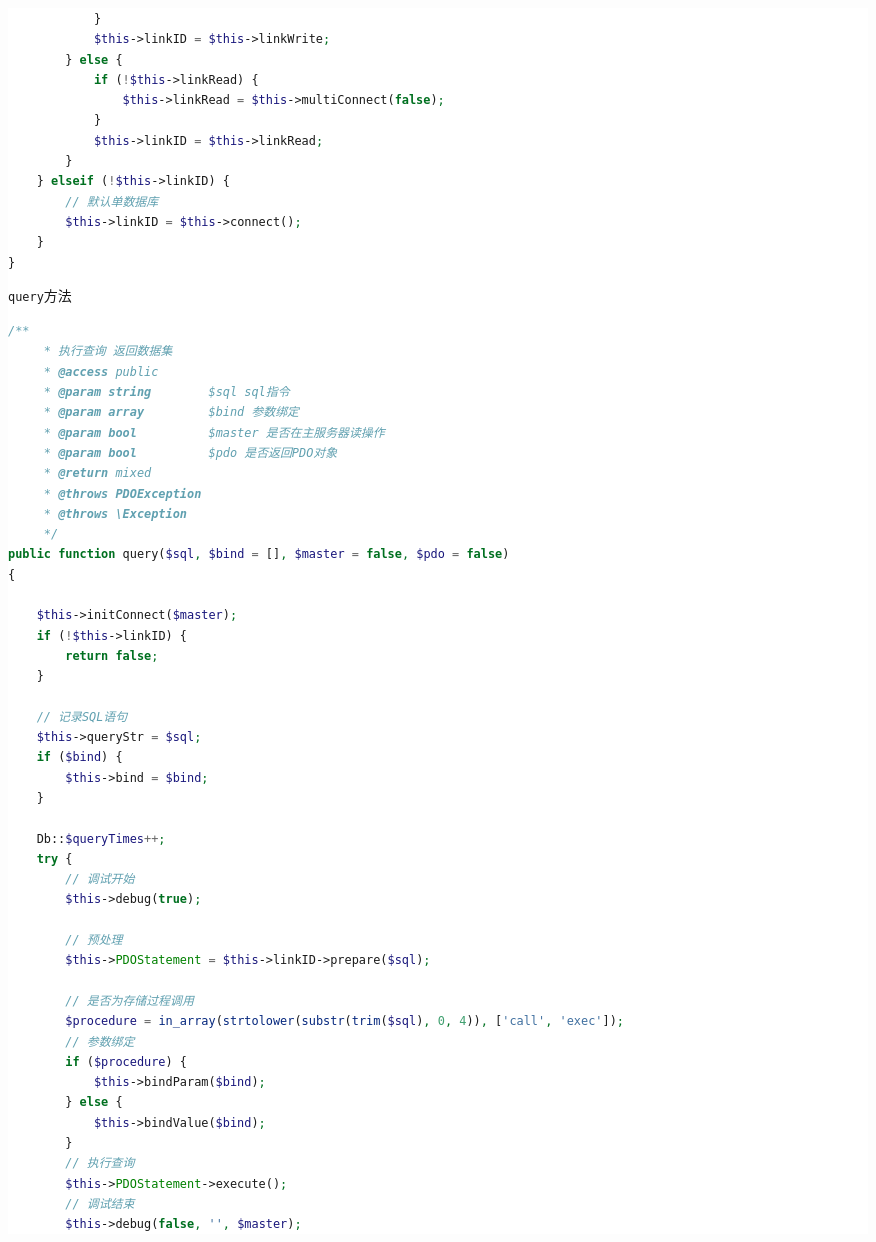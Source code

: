 ```php
            }
            $this->linkID = $this->linkWrite;
        } else {
            if (!$this->linkRead) {
                $this->linkRead = $this->multiConnect(false);
            }
            $this->linkID = $this->linkRead;
        }
    } elseif (!$this->linkID) {
        // 默认单数据库
        $this->linkID = $this->connect();
    }
}
```



`query`方法

```php
/**
     * 执行查询 返回数据集
     * @access public
     * @param string        $sql sql指令
     * @param array         $bind 参数绑定
     * @param bool          $master 是否在主服务器读操作
     * @param bool          $pdo 是否返回PDO对象
     * @return mixed
     * @throws PDOException
     * @throws \Exception
     */
public function query($sql, $bind = [], $master = false, $pdo = false)
{
    
    $this->initConnect($master);
    if (!$this->linkID) {
        return false;
    }

    // 记录SQL语句
    $this->queryStr = $sql;
    if ($bind) {
        $this->bind = $bind;
    }

    Db::$queryTimes++;
    try {
        // 调试开始
        $this->debug(true);

        // 预处理
        $this->PDOStatement = $this->linkID->prepare($sql);

        // 是否为存储过程调用
        $procedure = in_array(strtolower(substr(trim($sql), 0, 4)), ['call', 'exec']);
        // 参数绑定
        if ($procedure) {
            $this->bindParam($bind);
        } else {
            $this->bindValue($bind);
        }
        // 执行查询
        $this->PDOStatement->execute();
        // 调试结束
        $this->debug(false, '', $master);
```